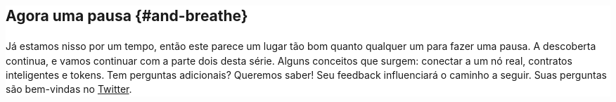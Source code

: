 ## Agora uma pausa {#and-breathe}

Já estamos nisso por um tempo, então este parece um lugar tão bom quanto qualquer um para fazer uma pausa. A descoberta continua, e vamos continuar com a parte dois desta série. Alguns conceitos que surgem: conectar a um nó real, contratos inteligentes e tokens. Tem perguntas adicionais? Queremos saber! Seu feedback influenciará o caminho a seguir. Suas perguntas são bem-vindas no [Twitter](https://twitter.com/wolovim).
